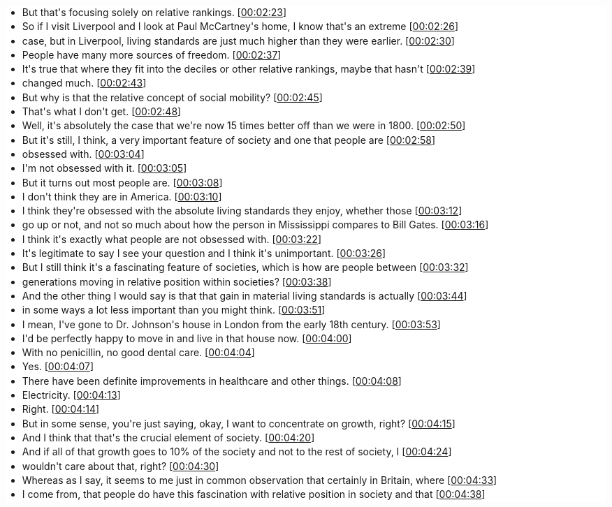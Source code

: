 *  But that's focusing solely on relative rankings. [[00:02:23](https://www.youtube.com/watch?v=gwq_WKBpYJQ&t=143.0s)]
*  So if I visit Liverpool and I look at Paul McCartney's home, I know that's an extreme [[00:02:26](https://www.youtube.com/watch?v=gwq_WKBpYJQ&t=146.36s)]
*  case, but in Liverpool, living standards are just much higher than they were earlier. [[00:02:30](https://www.youtube.com/watch?v=gwq_WKBpYJQ&t=150.76s)]
*  People have many more sources of freedom. [[00:02:37](https://www.youtube.com/watch?v=gwq_WKBpYJQ&t=157.36s)]
*  It's true that where they fit into the deciles or other relative rankings, maybe that hasn't [[00:02:39](https://www.youtube.com/watch?v=gwq_WKBpYJQ&t=159.8s)]
*  changed much. [[00:02:43](https://www.youtube.com/watch?v=gwq_WKBpYJQ&t=163.96s)]
*  But why is that the relative concept of social mobility? [[00:02:45](https://www.youtube.com/watch?v=gwq_WKBpYJQ&t=165.12s)]
*  That's what I don't get. [[00:02:48](https://www.youtube.com/watch?v=gwq_WKBpYJQ&t=168.76000000000002s)]
*  Well, it's absolutely the case that we're now 15 times better off than we were in 1800. [[00:02:50](https://www.youtube.com/watch?v=gwq_WKBpYJQ&t=170.4s)]
*  But it's still, I think, a very important feature of society and one that people are [[00:02:58](https://www.youtube.com/watch?v=gwq_WKBpYJQ&t=178.96s)]
*  obsessed with. [[00:03:04](https://www.youtube.com/watch?v=gwq_WKBpYJQ&t=184.52s)]
*  I'm not obsessed with it. [[00:03:05](https://www.youtube.com/watch?v=gwq_WKBpYJQ&t=185.52s)]
*  But it turns out most people are. [[00:03:08](https://www.youtube.com/watch?v=gwq_WKBpYJQ&t=188.52s)]
*  I don't think they are in America. [[00:03:10](https://www.youtube.com/watch?v=gwq_WKBpYJQ&t=190.72s)]
*  I think they're obsessed with the absolute living standards they enjoy, whether those [[00:03:12](https://www.youtube.com/watch?v=gwq_WKBpYJQ&t=192.20000000000002s)]
*  go up or not, and not so much about how the person in Mississippi compares to Bill Gates. [[00:03:16](https://www.youtube.com/watch?v=gwq_WKBpYJQ&t=196.48000000000002s)]
*  I think it's exactly what people are not obsessed with. [[00:03:22](https://www.youtube.com/watch?v=gwq_WKBpYJQ&t=202.0s)]
*  It's legitimate to say I see your question and I think it's unimportant. [[00:03:26](https://www.youtube.com/watch?v=gwq_WKBpYJQ&t=206.08s)]
*  But I still think it's a fascinating feature of societies, which is how are people between [[00:03:32](https://www.youtube.com/watch?v=gwq_WKBpYJQ&t=212.48s)]
*  generations moving in relative position within societies? [[00:03:38](https://www.youtube.com/watch?v=gwq_WKBpYJQ&t=218.29999999999998s)]
*  And the other thing I would say is that that gain in material living standards is actually [[00:03:44](https://www.youtube.com/watch?v=gwq_WKBpYJQ&t=224.2s)]
*  in some ways a lot less important than you might think. [[00:03:51](https://www.youtube.com/watch?v=gwq_WKBpYJQ&t=231.14s)]
*  I mean, I've gone to Dr. Johnson's house in London from the early 18th century. [[00:03:53](https://www.youtube.com/watch?v=gwq_WKBpYJQ&t=233.67999999999998s)]
*  I'd be perfectly happy to move in and live in that house now. [[00:04:00](https://www.youtube.com/watch?v=gwq_WKBpYJQ&t=240.6s)]
*  With no penicillin, no good dental care. [[00:04:04](https://www.youtube.com/watch?v=gwq_WKBpYJQ&t=244.28s)]
*  Yes. [[00:04:07](https://www.youtube.com/watch?v=gwq_WKBpYJQ&t=247.64s)]
*  There have been definite improvements in healthcare and other things. [[00:04:08](https://www.youtube.com/watch?v=gwq_WKBpYJQ&t=248.64s)]
*  Electricity. [[00:04:13](https://www.youtube.com/watch?v=gwq_WKBpYJQ&t=253.35999999999999s)]
*  Right. [[00:04:14](https://www.youtube.com/watch?v=gwq_WKBpYJQ&t=254.35999999999999s)]
*  But in some sense, you're just saying, okay, I want to concentrate on growth, right? [[00:04:15](https://www.youtube.com/watch?v=gwq_WKBpYJQ&t=255.35999999999999s)]
*  And I think that that's the crucial element of society. [[00:04:20](https://www.youtube.com/watch?v=gwq_WKBpYJQ&t=260.68s)]
*  And if all of that growth goes to 10% of the society and not to the rest of society, I [[00:04:24](https://www.youtube.com/watch?v=gwq_WKBpYJQ&t=264.32s)]
*  wouldn't care about that, right? [[00:04:30](https://www.youtube.com/watch?v=gwq_WKBpYJQ&t=270.44s)]
*  Whereas as I say, it seems to me just in common observation that certainly in Britain, where [[00:04:33](https://www.youtube.com/watch?v=gwq_WKBpYJQ&t=273.0s)]
*  I come from, that people do have this fascination with relative position in society and that [[00:04:38](https://www.youtube.com/watch?v=gwq_WKBpYJQ&t=278.28s)]